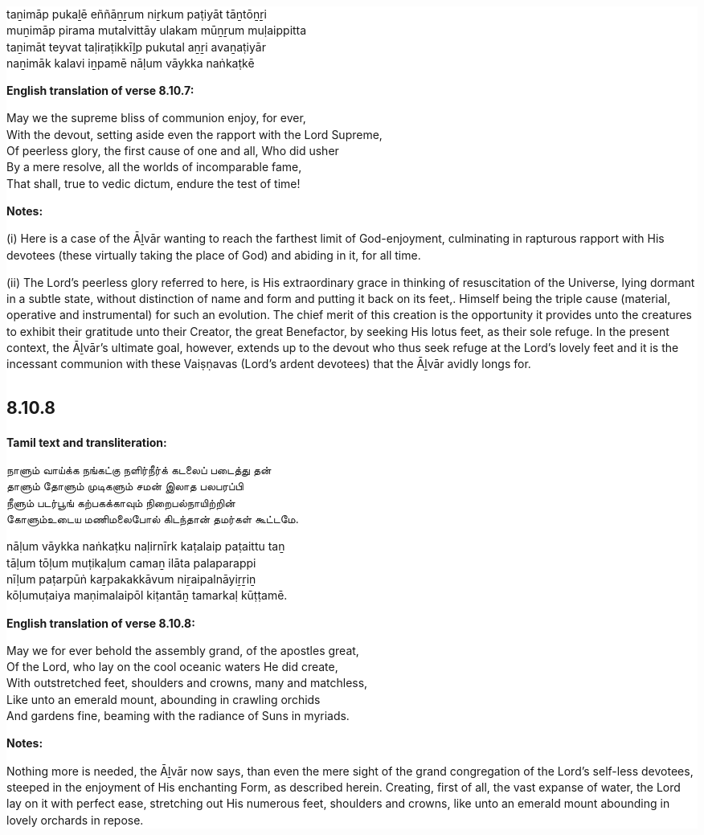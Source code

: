 taṉimāp pukaḻē eññāṉṟum niṟkum paṭiyāt tāṉtōṉṟi  
muṉimāp pirama mutalvittāy ulakam mūṉṟum muḷaippitta  
taṉimāt teyvat taḷiraṭikkīḻp pukutal aṉṟi avaṉaṭiyār  
naṉimāk kalavi iṉpamē nāḷum vāykka naṅkaṭkē

**English translation of verse 8.10.7:**

May we the supreme bliss of communion enjoy, for ever,  
With the devout, setting aside even the rapport with the Lord Supreme,  
Of peerless glory, the first cause of one and all, Who did usher  
By a mere resolve, all the worlds of incomparable fame,  
That shall, true to vedic dictum, endure the test of time!

**Notes:**

\(i\) Here is a case of the Āḻvār wanting to reach the farthest limit of God-enjoyment, culminating in rapturous rapport with His devotees (these virtually taking the place of God) and abiding in it, for all time.

\(ii\) The Lord’s peerless glory referred to here, is His extraordinary grace in thinking of resuscitation of the Universe, lying dormant in a subtle state, without distinction of name and form and putting it back on its feet,. Himself being the triple cause (material, operative and instrumental) for such an evolution. The chief merit of this creation is the opportunity it provides unto the creatures to exhibit their gratitude unto their Creator, the great Benefactor, by seeking His lotus feet, as their sole refuge. In the present context, the Āḻvār’s ultimate goal, however, extends up to the devout who thus seek refuge at the Lord’s lovely feet and it is the incessant communion with these Vaiṣṇavas (Lord’s ardent devotees) that the Āḻvār avidly longs for.




## 8.10.8
**Tamil text and transliteration:**

நாளும் வாய்க்க நங்கட்கு நளிர்நீர்க் கடலைப் படைத்து தன்  
தாளும் தோளும் முடிகளும் சமன் இலாத பலபரப்பி  
நீளும் படர்பூங் கற்பகக்காவும் நிறைபல்நாயிற்றின்  
கோளும்உடைய மணிமலைபோல் கிடந்தான் தமர்கள் கூட்டமே.

nāḷum vāykka naṅkaṭku naḷirnīrk kaṭalaip paṭaittu taṉ  
tāḷum tōḷum muṭikaḷum camaṉ ilāta palaparappi  
nīḷum paṭarpūṅ kaṟpakakkāvum niṟaipalnāyiṟṟiṉ  
kōḷumuṭaiya maṇimalaipōl kiṭantāṉ tamarkaḷ kūṭṭamē.

**English translation of verse 8.10.8:**

May we for ever behold the assembly grand, of the apostles great,  
Of the Lord, who lay on the cool oceanic waters He did create,  
With outstretched feet, shoulders and crowns, many and matchless,  
Like unto an emerald mount, abounding in crawling orchids  
And gardens fine, beaming with the radiance of Suns in myriads.

**Notes:**

Nothing more is needed, the Āḻvār now says, than even the mere sight of the grand congregation of the Lord’s self-less devotees, steeped in the enjoyment of His enchanting Form, as described herein. Creating, first of all, the vast expanse of water, the Lord lay on it with perfect ease, stretching out His numerous feet, shoulders and crowns, like unto an emerald mount abounding in lovely orchards in repose.
